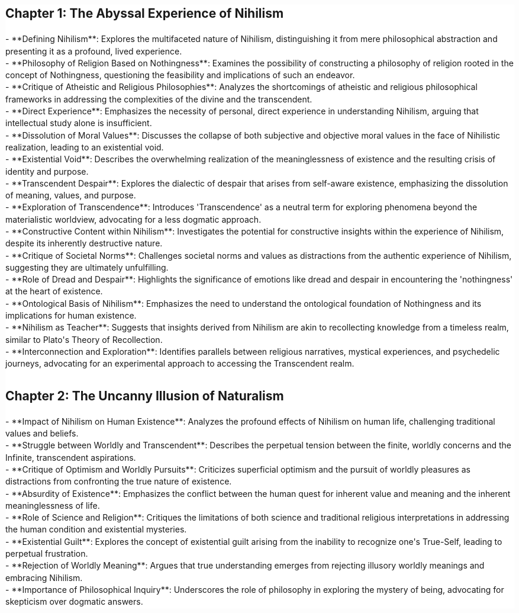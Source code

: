 
## Chapter 1: The Abyssal Experience of Nihilism

  

\- \*\*Defining Nihilism\*\*: Explores the multifaceted nature of Nihilism, distinguishing it from mere philosophical abstraction and presenting it as a profound, lived experience.  
\- \*\*Philosophy of Religion Based on Nothingness\*\*: Examines the possibility of constructing a philosophy of religion rooted in the concept of Nothingness, questioning the feasibility and implications of such an endeavor.  
\- \*\*Critique of Atheistic and Religious Philosophies\*\*: Analyzes the shortcomings of atheistic and religious philosophical frameworks in addressing the complexities of the divine and the transcendent.  
\- \*\*Direct Experience\*\*: Emphasizes the necessity of personal, direct experience in understanding Nihilism, arguing that intellectual study alone is insufficient.  
\- \*\*Dissolution of Moral Values\*\*: Discusses the collapse of both subjective and objective moral values in the face of Nihilistic realization, leading to an existential void.  
\- \*\*Existential Void\*\*: Describes the overwhelming realization of the meaninglessness of existence and the resulting crisis of identity and purpose.  
\- \*\*Transcendent Despair\*\*: Explores the dialectic of despair that arises from self-aware existence, emphasizing the dissolution of meaning, values, and purpose.  
\- \*\*Exploration of Transcendence\*\*: Introduces 'Transcendence' as a neutral term for exploring phenomena beyond the materialistic worldview, advocating for a less dogmatic approach.  
\- \*\*Constructive Content within Nihilism\*\*: Investigates the potential for constructive insights within the experience of Nihilism, despite its inherently destructive nature.  
\- \*\*Critique of Societal Norms\*\*: Challenges societal norms and values as distractions from the authentic experience of Nihilism, suggesting they are ultimately unfulfilling.  
\- \*\*Role of Dread and Despair\*\*: Highlights the significance of emotions like dread and despair in encountering the 'nothingness' at the heart of existence.  
\- \*\*Ontological Basis of Nihilism\*\*: Emphasizes the need to understand the ontological foundation of Nothingness and its implications for human existence.  
\- \*\*Nihilism as Teacher\*\*: Suggests that insights derived from Nihilism are akin to recollecting knowledge from a timeless realm, similar to Plato's Theory of Recollection.  
\- \*\*Interconnection and Exploration\*\*: Identifies parallels between religious narratives, mystical experiences, and psychedelic journeys, advocating for an experimental approach to accessing the Transcendent realm.  
  

## Chapter 2: The Uncanny Illusion of Naturalism

  

\- \*\*Impact of Nihilism on Human Existence\*\*: Analyzes the profound effects of Nihilism on human life, challenging traditional values and beliefs.  
\- \*\*Struggle between Worldly and Transcendent\*\*: Describes the perpetual tension between the finite, worldly concerns and the Infinite, transcendent aspirations.  
\- \*\*Critique of Optimism and Worldly Pursuits\*\*: Criticizes superficial optimism and the pursuit of worldly pleasures as distractions from confronting the true nature of existence.  
\- \*\*Absurdity of Existence\*\*: Emphasizes the conflict between the human quest for inherent value and meaning and the inherent meaninglessness of life.  
\- \*\*Role of Science and Religion\*\*: Critiques the limitations of both science and traditional religious interpretations in addressing the human condition and existential mysteries.  
\- \*\*Existential Guilt\*\*: Explores the concept of existential guilt arising from the inability to recognize one's True-Self, leading to perpetual frustration.  
\- \*\*Rejection of Worldly Meaning\*\*: Argues that true understanding emerges from rejecting illusory worldly meanings and embracing Nihilism.  
\- \*\*Importance of Philosophical Inquiry\*\*: Underscores the role of philosophy in exploring the mystery of being, advocating for skepticism over dogmatic answers.  
  